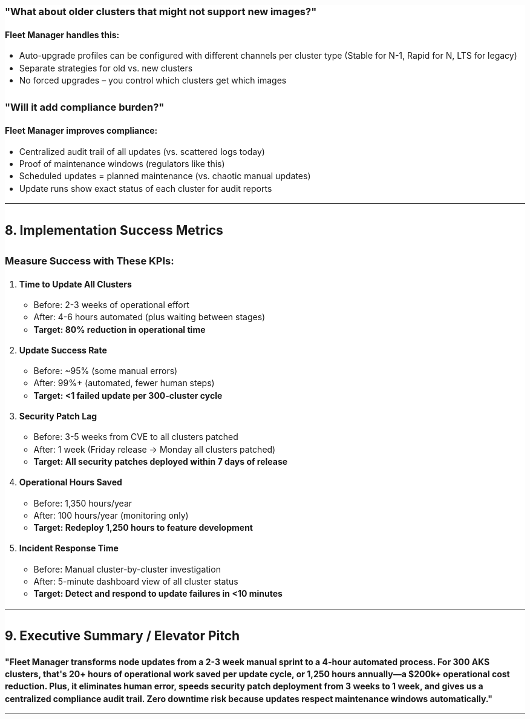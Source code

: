 ### "What about older clusters that might not support new images?"

**Fleet Manager handles this:**
- Auto-upgrade profiles can be configured with different channels per cluster type (Stable for N-1, Rapid for N, LTS for legacy)
- Separate strategies for old vs. new clusters
- No forced upgrades – you control which clusters get which images

### "Will it add compliance burden?"

**Fleet Manager improves compliance:**
- Centralized audit trail of all updates (vs. scattered logs today)
- Proof of maintenance windows (regulators like this)
- Scheduled updates = planned maintenance (vs. chaotic manual updates)
- Update runs show exact status of each cluster for audit reports

---

## 8. Implementation Success Metrics

### Measure Success with These KPIs:

1. **Time to Update All Clusters**
   - Before: 2-3 weeks of operational effort
   - After: 4-6 hours automated (plus waiting between stages)
   - **Target: 80% reduction in operational time**

2. **Update Success Rate**
   - Before: ~95% (some manual errors)
   - After: 99%+ (automated, fewer human steps)
   - **Target: <1 failed update per 300-cluster cycle**

3. **Security Patch Lag**
   - Before: 3-5 weeks from CVE to all clusters patched
   - After: 1 week (Friday release → Monday all clusters patched)
   - **Target: All security patches deployed within 7 days of release**

4. **Operational Hours Saved**
   - Before: 1,350 hours/year
   - After: 100 hours/year (monitoring only)
   - **Target: Redeploy 1,250 hours to feature development**

5. **Incident Response Time**
   - Before: Manual cluster-by-cluster investigation
   - After: 5-minute dashboard view of all cluster status
   - **Target: Detect and respond to update failures in <10 minutes**

---

## 9. Executive Summary / Elevator Pitch

**"Fleet Manager transforms node updates from a 2-3 week manual sprint to a 4-hour automated process. For 300 AKS clusters, that's 20+ hours of operational work saved per update cycle, or 1,250 hours annually—a $200k+ operational cost reduction. Plus, it eliminates human error, speeds security patch deployment from 3 weeks to 1 week, and gives us a centralized compliance audit trail. Zero downtime risk because updates respect maintenance windows automatically."**

---